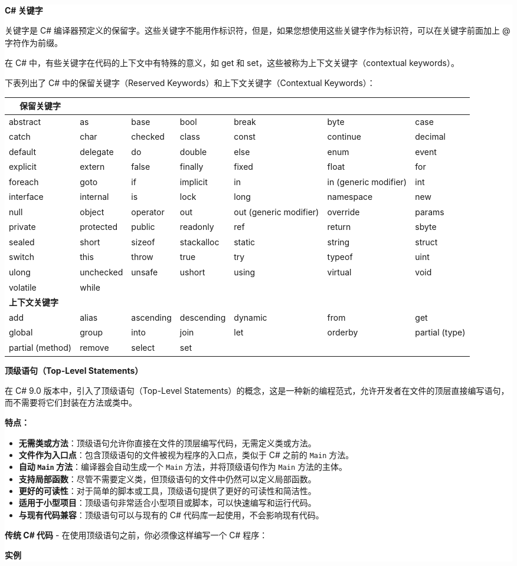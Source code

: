 **C# 关键字**

关键字是 C# 编译器预定义的保留字。这些关键字不能用作标识符，但是，如果您想使用这些关键字作为标识符，可以在关键字前面加上 @ 字符作为前缀。

在 C# 中，有些关键字在代码的上下文中有特殊的意义，如 get 和 set，这些被称为上下文关键字（contextual keywords）。

下表列出了 C# 中的保留关键字（Reserved Keywords）和上下文关键字（Contextual Keywords）：

| **保留关键字**   |           |           |            |                        |                       |                |
| ---------------- | --------- | --------- | ---------- | ---------------------- | --------------------- | -------------- |
| abstract         | as        | base      | bool       | break                  | byte                  | case           |
| catch            | char      | checked   | class      | const                  | continue              | decimal        |
| default          | delegate  | do        | double     | else                   | enum                  | event          |
| explicit         | extern    | false     | finally    | fixed                  | float                 | for            |
| foreach          | goto      | if        | implicit   | in                     | in (generic modifier) | int            |
| interface        | internal  | is        | lock       | long                   | namespace             | new            |
| null             | object    | operator  | out        | out (generic modifier) | override              | params         |
| private          | protected | public    | readonly   | ref                    | return                | sbyte          |
| sealed           | short     | sizeof    | stackalloc | static                 | string                | struct         |
| switch           | this      | throw     | true       | try                    | typeof                | uint           |
| ulong            | unchecked | unsafe    | ushort     | using                  | virtual               | void           |
| volatile         | while     |           |            |                        |                       |                |
| **上下文关键字** |           |           |            |                        |                       |                |
| add              | alias     | ascending | descending | dynamic                | from                  | get            |
| global           | group     | into      | join       | let                    | orderby               | partial (type) |
| partial (method) | remove    | select    | set        |                        |                       |                |

**顶级语句（Top-Level Statements）**

在 C# 9.0 版本中，引入了顶级语句（Top-Level Statements）的概念，这是一种新的编程范式，允许开发者在文件的顶层直接编写语句，而不需要将它们封装在方法或类中。

**特点：**

- **无需类或方法**：顶级语句允许你直接在文件的顶层编写代码，无需定义类或方法。
- **文件作为入口点**：包含顶级语句的文件被视为程序的入口点，类似于 C# 之前的 `Main` 方法。
- **自动 `Main` 方法**：编译器会自动生成一个 `Main` 方法，并将顶级语句作为 `Main` 方法的主体。
- **支持局部函数**：尽管不需要定义类，但顶级语句的文件中仍然可以定义局部函数。
- **更好的可读性**：对于简单的脚本或工具，顶级语句提供了更好的可读性和简洁性。
- **适用于小型项目**：顶级语句非常适合小型项目或脚本，可以快速编写和运行代码。
- **与现有代码兼容**：顶级语句可以与现有的 C# 代码库一起使用，不会影响现有代码。

**传统 C# 代码** - 在使用顶级语句之前，你必须像这样编写一个 C# 程序：

**实例**

